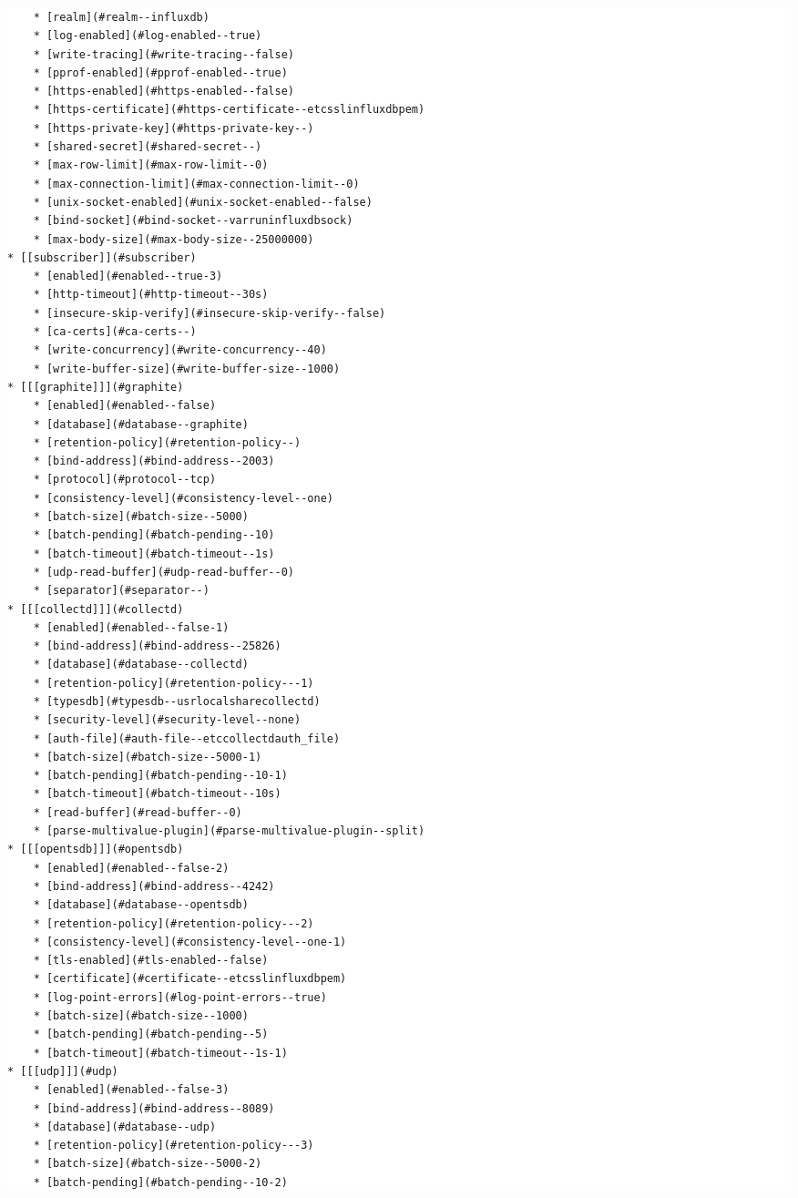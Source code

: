         * [realm](#realm--influxdb)
        * [log-enabled](#log-enabled--true)
        * [write-tracing](#write-tracing--false)
        * [pprof-enabled](#pprof-enabled--true)
        * [https-enabled](#https-enabled--false)
        * [https-certificate](#https-certificate--etcsslinfluxdbpem)
        * [https-private-key](#https-private-key--)
        * [shared-secret](#shared-secret--)
        * [max-row-limit](#max-row-limit--0)
        * [max-connection-limit](#max-connection-limit--0)
        * [unix-socket-enabled](#unix-socket-enabled--false)
        * [bind-socket](#bind-socket--varruninfluxdbsock)
        * [max-body-size](#max-body-size--25000000)
    * [[subscriber]](#subscriber)
        * [enabled](#enabled--true-3)
        * [http-timeout](#http-timeout--30s)
        * [insecure-skip-verify](#insecure-skip-verify--false)
        * [ca-certs](#ca-certs--)
        * [write-concurrency](#write-concurrency--40)
        * [write-buffer-size](#write-buffer-size--1000)
    * [[[graphite]]](#graphite)
        * [enabled](#enabled--false)
        * [database](#database--graphite)
        * [retention-policy](#retention-policy--)
        * [bind-address](#bind-address--2003)
        * [protocol](#protocol--tcp)
        * [consistency-level](#consistency-level--one)
        * [batch-size](#batch-size--5000)
        * [batch-pending](#batch-pending--10)
        * [batch-timeout](#batch-timeout--1s)
        * [udp-read-buffer](#udp-read-buffer--0)
        * [separator](#separator--)
    * [[[collectd]]](#collectd)
        * [enabled](#enabled--false-1)
        * [bind-address](#bind-address--25826)
        * [database](#database--collectd)
        * [retention-policy](#retention-policy---1)
        * [typesdb](#typesdb--usrlocalsharecollectd)
        * [security-level](#security-level--none)
        * [auth-file](#auth-file--etccollectdauth_file)
        * [batch-size](#batch-size--5000-1)
        * [batch-pending](#batch-pending--10-1)
        * [batch-timeout](#batch-timeout--10s)
        * [read-buffer](#read-buffer--0)
        * [parse-multivalue-plugin](#parse-multivalue-plugin--split)
    * [[[opentsdb]]](#opentsdb)
        * [enabled](#enabled--false-2)
        * [bind-address](#bind-address--4242)
        * [database](#database--opentsdb)
        * [retention-policy](#retention-policy---2)
        * [consistency-level](#consistency-level--one-1)
        * [tls-enabled](#tls-enabled--false)
        * [certificate](#certificate--etcsslinfluxdbpem)
        * [log-point-errors](#log-point-errors--true)
        * [batch-size](#batch-size--1000)
        * [batch-pending](#batch-pending--5)
        * [batch-timeout](#batch-timeout--1s-1)
    * [[[udp]]](#udp)
        * [enabled](#enabled--false-3)
        * [bind-address](#bind-address--8089)
        * [database](#database--udp)
        * [retention-policy](#retention-policy---3)
        * [batch-size](#batch-size--5000-2)
        * [batch-pending](#batch-pending--10-2)